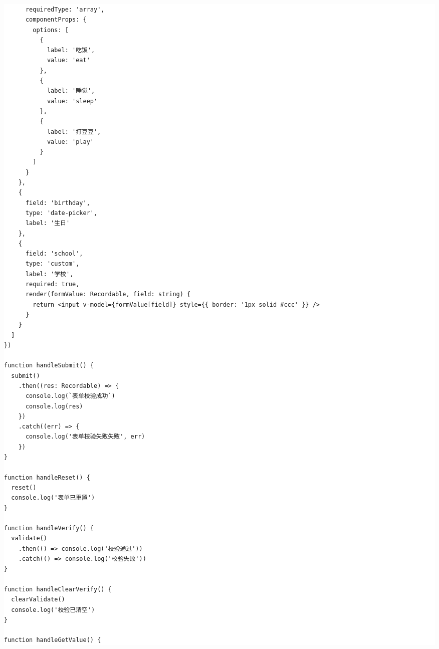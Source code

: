 ```vue
      requiredType: 'array',
      componentProps: {
        options: [
          {
            label: '吃饭',
            value: 'eat'
          },
          {
            label: '睡觉',
            value: 'sleep'
          },
          {
            label: '打豆豆',
            value: 'play'
          }
        ]
      }
    },
    {
      field: 'birthday',
      type: 'date-picker',
      label: '生日'
    },
    {
      field: 'school',
      type: 'custom',
      label: '学校',
      required: true,
      render(formValue: Recordable, field: string) {
        return <input v-model={formValue[field]} style={{ border: '1px solid #ccc' }} />
      }
    }
  ]
})

function handleSubmit() {
  submit()
    .then((res: Recordable) => {
      console.log(`表单校验成功`)
      console.log(res)
    })
    .catch((err) => {
      console.log('表单校验失败失败', err)
    })
}

function handleReset() {
  reset()
  console.log('表单已重置')
}

function handleVerify() {
  validate()
    .then(() => console.log('校验通过'))
    .catch(() => console.log('校验失败'))
}

function handleClearVerify() {
  clearValidate()
  console.log('校验已清空')
}

function handleGetValue() {
```